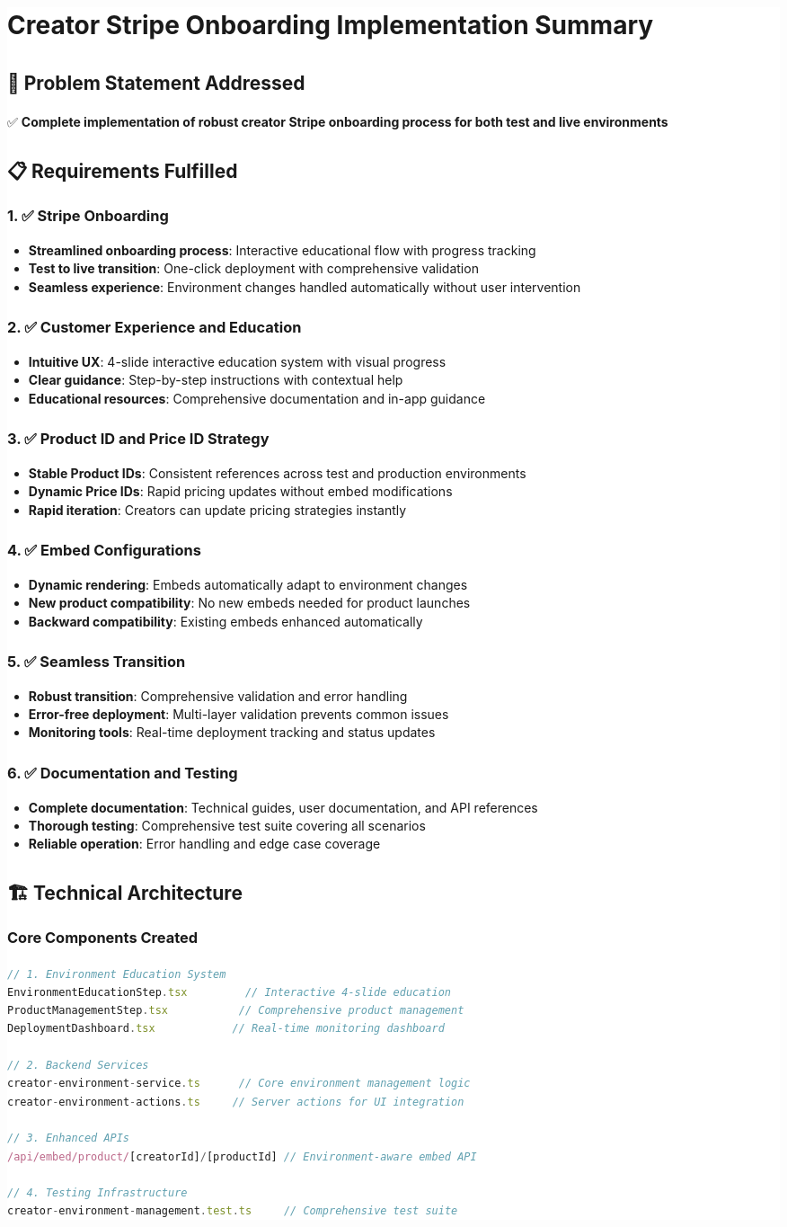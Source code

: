 # Creator Stripe Onboarding Implementation Summary

## 🎯 Problem Statement Addressed

✅ **Complete implementation of robust creator Stripe onboarding process for both test and live environments**

## 📋 Requirements Fulfilled

### 1. ✅ Stripe Onboarding
- **Streamlined onboarding process**: Interactive educational flow with progress tracking
- **Test to live transition**: One-click deployment with comprehensive validation
- **Seamless experience**: Environment changes handled automatically without user intervention

### 2. ✅ Customer Experience and Education  
- **Intuitive UX**: 4-slide interactive education system with visual progress
- **Clear guidance**: Step-by-step instructions with contextual help
- **Educational resources**: Comprehensive documentation and in-app guidance

### 3. ✅ Product ID and Price ID Strategy
- **Stable Product IDs**: Consistent references across test and production environments
- **Dynamic Price IDs**: Rapid pricing updates without embed modifications
- **Rapid iteration**: Creators can update pricing strategies instantly

### 4. ✅ Embed Configurations
- **Dynamic rendering**: Embeds automatically adapt to environment changes
- **New product compatibility**: No new embeds needed for product launches
- **Backward compatibility**: Existing embeds enhanced automatically

### 5. ✅ Seamless Transition
- **Robust transition**: Comprehensive validation and error handling
- **Error-free deployment**: Multi-layer validation prevents common issues
- **Monitoring tools**: Real-time deployment tracking and status updates

### 6. ✅ Documentation and Testing
- **Complete documentation**: Technical guides, user documentation, and API references
- **Thorough testing**: Comprehensive test suite covering all scenarios
- **Reliable operation**: Error handling and edge case coverage

## 🏗️ Technical Architecture

### Core Components Created

```typescript
// 1. Environment Education System
EnvironmentEducationStep.tsx         // Interactive 4-slide education
ProductManagementStep.tsx           // Comprehensive product management  
DeploymentDashboard.tsx            // Real-time monitoring dashboard

// 2. Backend Services
creator-environment-service.ts      // Core environment management logic
creator-environment-actions.ts     // Server actions for UI integration

// 3. Enhanced APIs
/api/embed/product/[creatorId]/[productId] // Environment-aware embed API

// 4. Testing Infrastructure
creator-environment-management.test.ts     // Comprehensive test suite
```
